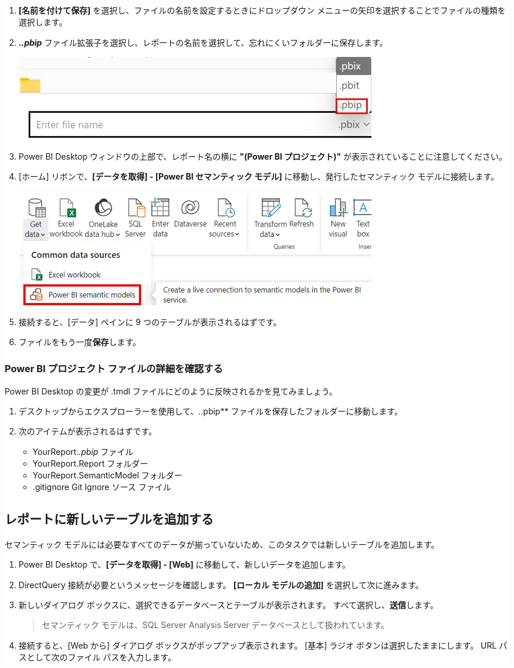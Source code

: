 1. **[名前を付けて保存]** を選択し、ファイルの名前を設定するときにドロップダウン メニューの矢印を選択することでファイルの種類を選択します。
1. **.*.pbip*** ファイル拡張子を選択し、レポートの名前を選択して、忘れにくいフォルダーに保存します。

    ![ドロップダウン メニューが展開された [名前を付けて保存] 選択のスクリーンショット。](./Images/power-bi-save-file-types.png)

1. Power BI Desktop ウィンドウの上部で、レポート名の横に **"(Power BI プロジェクト)"** が表示されていることに注意してください。
1. [ホーム] リボンで、**[データを取得] - [Power BI セマンティック モデル]** に移動し、発行したセマンティック モデルに接続します。

    ![[データを取得] セクションの Power BI セマンティック モデル コネクタのスクリーンショット。](./Images/power-bi-connect-semantic-models.png)

1. 接続すると、[データ] ペインに 9 つのテーブルが表示されるはずです。
1. ファイルをもう一度**保存**します。

### Power BI プロジェクト ファイルの詳細を確認する

Power BI Desktop の変更が .tmdl ファイルにどのように反映されるかを見てみましょう。

1. デスクトップからエクスプローラーを使用して、*.*.pbip** ファイルを保存したフォルダーに移動します。
1. 次のアイテムが表示されるはずです。

    - YourReport.*.pbip* ファイル
    - YourReport.Report フォルダー
    - YourReport.SemanticModel フォルダー
    - .gitignore Git Ignore ソース ファイル

## レポートに新しいテーブルを追加する

セマンティック モデルには必要なすべてのデータが揃っていないため、このタスクでは新しいテーブルを追加します。

1. Power BI Desktop で、**[データを取得] - [Web]** に移動して、新しいデータを追加します。
1. DirectQuery 接続が必要というメッセージを確認します。 **[ローカル モデルの追加]** を選択して次に進みます。
1. 新しいダイアログ ボックスに、選択できるデータベースとテーブルが表示されます。 すべて選択し、**送信**します。

    > セマンティック モデルは、SQL Server Analysis Server データベースとして扱われています。

1. 接続すると、[Web から] ダイアログ ボックスがポップアップ表示されます。 [基本] ラジオ ボタンは選択したままにします。 URL パスとして次のファイル パスを入力します。
